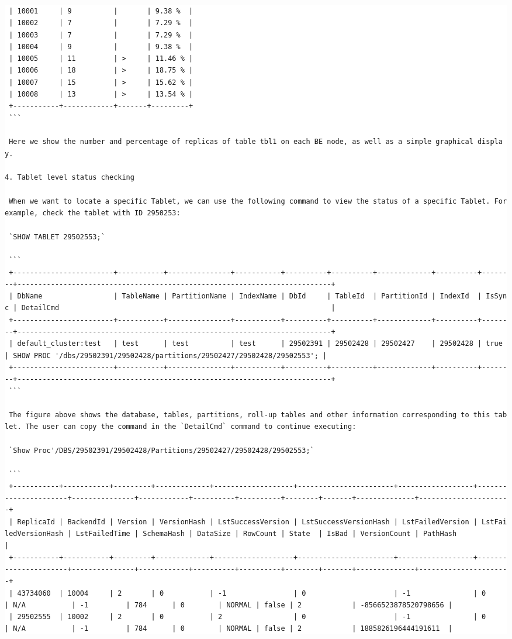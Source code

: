    ```
	| 10001     | 9          |       | 9.38 %  |
	| 10002     | 7          |       | 7.29 %  |
	| 10003     | 7          |       | 7.29 %  |
	| 10004     | 9          |       | 9.38 %  |
	| 10005     | 11         | >     | 11.46 % |
	| 10006     | 18         | >     | 18.75 % |
	| 10007     | 15         | >     | 15.62 % |
	| 10008     | 13         | >     | 13.54 % |
	+-----------+------------+-------+---------+
    ```

	Here we show the number and percentage of replicas of table tbl1 on each BE node, as well as a simple graphical display.

4. Tablet level status checking

	When we want to locate a specific Tablet, we can use the following command to view the status of a specific Tablet. For example, check the tablet with ID 2950253:

	`SHOW TABLET 29502553;`

    ```
	+------------------------+-----------+---------------+-----------+----------+----------+-------------+----------+--------+---------------------------------------------------------------------------+
	| DbName                 | TableName | PartitionName | IndexName | DbId     | TableId  | PartitionId | IndexId  | IsSync | DetailCmd                                                                 |
	+------------------------+-----------+---------------+-----------+----------+----------+-------------+----------+--------+---------------------------------------------------------------------------+
	| default_cluster:test   | test      | test          | test      | 29502391 | 29502428 | 29502427    | 29502428 | true   | SHOW PROC '/dbs/29502391/29502428/partitions/29502427/29502428/29502553'; |
	+------------------------+-----------+---------------+-----------+----------+----------+-------------+----------+--------+---------------------------------------------------------------------------+
    ```

	The figure above shows the database, tables, partitions, roll-up tables and other information corresponding to this tablet. The user can copy the command in the `DetailCmd` command to continue executing:

	`Show Proc'/DBS/29502391/29502428/Partitions/29502427/29502428/29502553;`

    ```
	+-----------+-----------+---------+-------------+-------------------+-----------------------+------------------+----------------------+---------------+------------+----------+----------+--------+-------+--------------+----------------------+
	| ReplicaId | BackendId | Version | VersionHash | LstSuccessVersion | LstSuccessVersionHash | LstFailedVersion | LstFailedVersionHash | LstFailedTime | SchemaHash | DataSize | RowCount | State  | IsBad | VersionCount | PathHash             |
	+-----------+-----------+---------+-------------+-------------------+-----------------------+------------------+----------------------+---------------+------------+----------+----------+--------+-------+--------------+----------------------+
	| 43734060  | 10004     | 2       | 0           | -1                | 0                     | -1               | 0                    | N/A           | -1         | 784      | 0        | NORMAL | false | 2            | -8566523878520798656 |
	| 29502555  | 10002     | 2       | 0           | 2                 | 0                     | -1               | 0                    | N/A           | -1         | 784      | 0        | NORMAL | false | 2            | 1885826196444191611  |
   ```